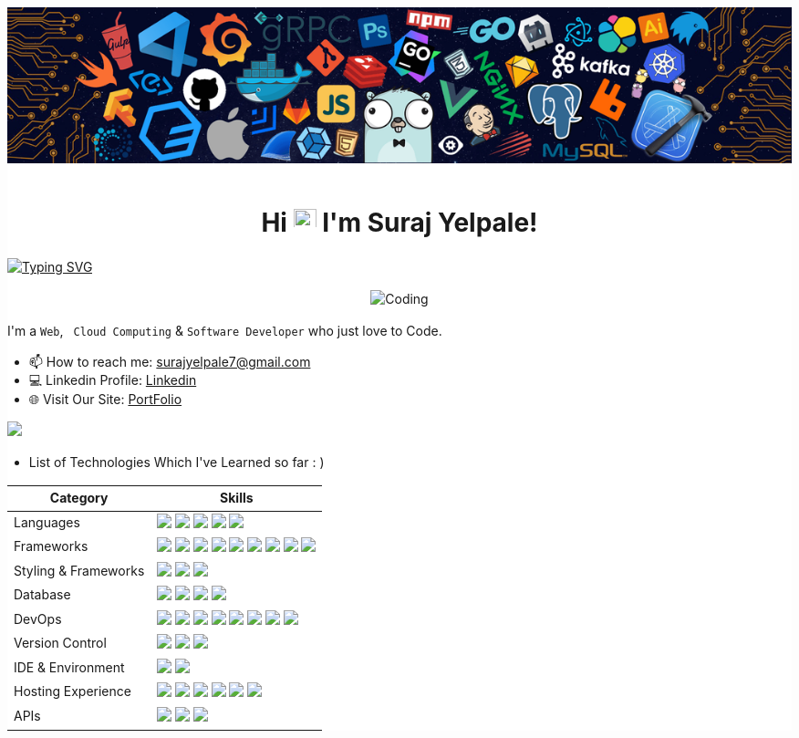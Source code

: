 ![](https://github.com/8uraj/8uraj/blob/main/header.png)

<h1 align="center">Hi <img src="https://raw.githubusercontent.com/PushpenderIndia/PushpenderIndia/master/media/giphy.webp" width="25px" height="25px" /> I'm Suraj Yelpale! </h1>

[![Typing SVG](https://readme-typing-svg.herokuapp.com?font=Robot-Bold&size=30&color=330033&center=true&vCenter=true&width=900&height=110&lines=root@kali:~/++whoami;Developer;Programmer;Content+Creator;And+A+Web+Developer)](https://git.io/typing-svg)

<p align="center"><img align="center" alt="Coding" width="400" src="https://github.com/PushpenderIndia/PushpenderIndia/blob/master/media/coding-gif.gif"></p>

I'm a  `Web`, ` Cloud Computing` & `Software Developer` who just love to Code.
- 📫 How to reach me: surajyelpale7@gmail.com
- 💻 Linkedin Profile: [Linkedin](https://www.linkedin.com/in/suraj-yelpale/)
- 🌐 Visit Our Site: [PortFolio](https://surajyelpale.wordpress.com/)

<img src="https://www.animatedimages.org/data/media/562/animated-line-image-0184.gif" width="1920" />

- List of Technologies Which I've Learned so far : )

| Category        | Skills        |
|-----------------|---------------|
| Languages       |<img src="https://img.shields.io/badge/PHP-323330?style=for-the-badge&logo=php&logoColor=8993be"/> <img src="https://img.shields.io/badge/Python-323330?style=for-the-badge&logo=python"/> <img src="https://img.shields.io/badge/Java-323330?style=for-the-badge&logo=java&logoColor=F7DF1E"/> <img src="https://img.shields.io/badge/JavaScript-323330?style=for-the-badge&logo=javascript&logoColor=F7DF1E"/> <img src="https://img.shields.io/badge/HTML-239120?style=for-the-badge&logo=html5&logoColor=white" /> |
| Frameworks| <img src="https://img.shields.io/badge/next.js-000000?style=for-the-badge&logo=nextdotjs&logoColor=white"/> <img src="https://img.shields.io/badge/React-20232A?style=for-the-badge&logo=react&logoColor=61DAFB"/> <img src="https://img.shields.io/badge/Express.js-000000?style=for-the-badge&logo=express&logoColor=white"/> <img src="https://img.shields.io/badge/Node.js-339933?style=for-the-badge&logo=nodedotjs&logoColor=white"/> <img src="https://img.shields.io/badge/Django-0769AD?style=for-the-badge&logo=django&logoColor=white"/> <img src="https://img.shields.io/badge/Django--Restful-0769AD?style=for-the-badge&logo=django-restful&logoColor=white"/> <img src="https://img.shields.io/badge/Flask-0769AD?style=for-the-badge&logo=flask&logoColor=white"/> <img src="https://img.shields.io/badge/Celery-0769AD?style=for-the-badge&logo=celery&logoColor=white"/> <img src="https://img.shields.io/badge/jQuery-0769AD?style=for-the-badge&logo=jquery&logoColor=white"/> |
| Styling & Frameworks | <img src="https://img.shields.io/badge/CSS3-1572B6?style=for-the-badge&logo=css3&logoColor=white" /> <img src="https://img.shields.io/badge/Tailwind_CSS-38B2AC?style=for-the-badge&logo=tailwind-css&logoColor=white"/> <img src="https://img.shields.io/badge/Bootstrap-563D7C?style=for-the-badge&logo=bootstrap&logoColor=white" />  |
| Database | <img src="https://img.shields.io/badge/MongoDB-4EA94B?style=for-the-badge&logo=mongodb&logoColor=white"/> <img src="https://img.shields.io/badge/PostgreSQL-E10098?style=for-the-badge&logo=postgresql&logoColor=white" /> <img src="https://img.shields.io/badge/MySQL-005C84?style=for-the-badge&logo=mysql&logoColor=white"/> <img src="https://img.shields.io/badge/firebase-ffca28?style=for-the-badge&logo=firebase&logoColor=black"/>  |
| DevOps | <img src="https://img.shields.io/badge/AWS-239120?style=for-the-badge&logo=aws&logoColor=white" /> <img src="https://img.shields.io/badge/Nginx-009900?style=for-the-badge&logo=nginx&logoColor=black"/> <img src="https://img.shields.io/badge/Apache-26235b?style=for-the-badge&logo=apache&logoColor=black"/> <img src="https://img.shields.io/badge/Jenkins-d33834?style=for-the-badge&logo=jenkins&logoColor=black"/> <img src="https://img.shields.io/badge/Github--Actions-24292e?style=for-the-badge&logo=github&logoColor=black"/> <img src="https://img.shields.io/badge/Docker-0db7ed?style=for-the-badge&logo=docker&logoColor=black"/> <img src="https://img.shields.io/badge/Linux-ffcc33?style=for-the-badge&logo=linux&logoColor=black"/> <img src="https://img.shields.io/badge/Bash--Scripting-D52B1E?style=for-the-badge&logo=bash&logoColor=black"/>  |
| Version Control | <img src="https://img.shields.io/badge/GIT-E44C30?style=for-the-badge&logo=git&logoColor=white"/> <a href="https://github.com/8uraj"><img src="https://img.shields.io/badge/GitHub-000000?style=for-the-badge&logo=github&logoColor=white"/></a> <img src="https://img.shields.io/badge/Gitlab-e2432a?style=for-the-badge&logo=gitlab&logoColor=white"/>  |
| IDE & Environment | <img src="https://img.shields.io/badge/VSCode-0078D4?style=for-the-badge&logo=visual%20studio%20code&logoColor=white" />  <img src="https://img.shields.io/badge/JupyterNotebook-0078D4?style=for-the-badge&logo=jupyter&logoColor=white" />  |
| Hosting Experience        | <img src="https://img.shields.io/badge/Vercel-000000?style=for-the-badge&logo=vercel&logoColor=white"/> <img src="https://img.shields.io/badge/Netlify-00C7B7?style=for-the-badge&logo=netlify&logoColor=white"/> <img src="https://img.shields.io/badge/Heroku-430098?style=for-the-badge&logo=heroku&logoColor=white"/>  <img src="https://img.shields.io/badge/AWS-131415?style=for-the-badge&logo=aws&logoColor=white"/> <img src="https://img.shields.io/badge/Azure-131415?style=for-the-badge&logo=azure&logoColor=white"/> <img src="https://img.shields.io/badge/Hostinger-131415?style=for-the-badge&logo=hostinger&logoColor=white"/>  |
| APIs | <img src="https://img.shields.io/badge/OpenAI-3333FF?style=for-the-badge&logo=OpenAI&logoColor=white" /> <img src="https://img.shields.io/badge/Postman-FF6C37?style=for-the-badge&logo=Postman&logoColor=white" /> <img src="https://img.shields.io/badge/Unsplash-000000?style=for-the-badge&logo=Unsplash&logoColor=white" />  |
  